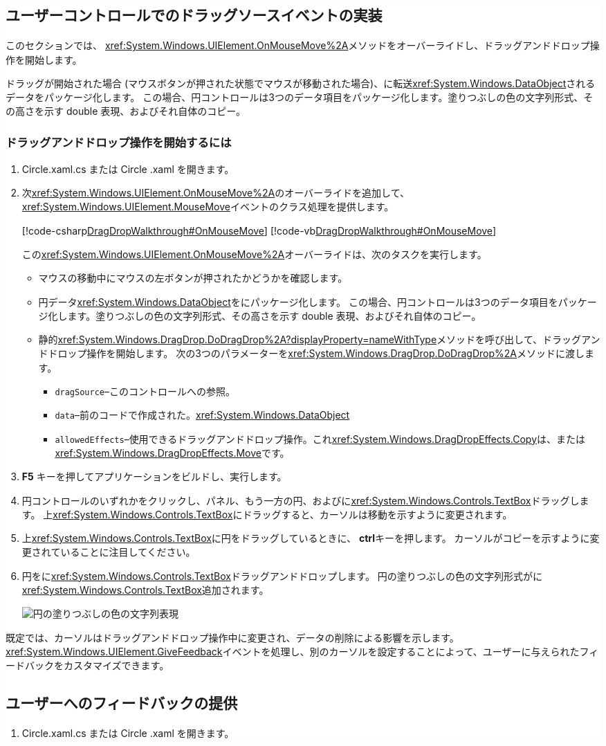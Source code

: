 ## <a name="implement-drag-source-events-in-the-user-control"></a>ユーザーコントロールでのドラッグソースイベントの実装
 このセクションでは、 <xref:System.Windows.UIElement.OnMouseMove%2A>メソッドをオーバーライドし、ドラッグアンドドロップ操作を開始します。

 ドラッグが開始された場合 (マウスボタンが押された状態でマウスが移動された場合)、に転送<xref:System.Windows.DataObject>されるデータをパッケージ化します。 この場合、円コントロールは3つのデータ項目をパッケージ化します。塗りつぶしの色の文字列形式、その高さを示す double 表現、およびそれ自体のコピー。

### <a name="to-initiate-a-drag-and-drop-operation"></a>ドラッグアンドドロップ操作を開始するには

1. Circle.xaml.cs または Circle .xaml を開きます。

2. 次<xref:System.Windows.UIElement.OnMouseMove%2A>のオーバーライドを追加して、 <xref:System.Windows.UIElement.MouseMove>イベントのクラス処理を提供します。

     [!code-csharp[DragDropWalkthrough#OnMouseMove](~/samples/snippets/csharp/VS_Snippets_Wpf/DragDropWalkthrough/CS/Circle.xaml.cs#onmousemove)]
     [!code-vb[DragDropWalkthrough#OnMouseMove](~/samples/snippets/visualbasic/VS_Snippets_Wpf/DragDropWalkthrough/VB/Circle.xaml.vb#onmousemove)]

     この<xref:System.Windows.UIElement.OnMouseMove%2A>オーバーライドは、次のタスクを実行します。

    - マウスの移動中にマウスの左ボタンが押されたかどうかを確認します。

    - 円データ<xref:System.Windows.DataObject>をにパッケージ化します。 この場合、円コントロールは3つのデータ項目をパッケージ化します。塗りつぶしの色の文字列形式、その高さを示す double 表現、およびそれ自体のコピー。

    - 静的<xref:System.Windows.DragDrop.DoDragDrop%2A?displayProperty=nameWithType>メソッドを呼び出して、ドラッグアンドドロップ操作を開始します。 次の3つのパラメーターを<xref:System.Windows.DragDrop.DoDragDrop%2A>メソッドに渡します。

        - `dragSource`–このコントロールへの参照。

        - `data`–前のコードで作成された。<xref:System.Windows.DataObject>

        - `allowedEffects`–使用できるドラッグアンドドロップ操作。これ<xref:System.Windows.DragDropEffects.Copy>は、または<xref:System.Windows.DragDropEffects.Move>です。

3. **F5** キーを押してアプリケーションをビルドし、実行します。

4. 円コントロールのいずれかをクリックし、パネル、もう一方の円、およびに<xref:System.Windows.Controls.TextBox>ドラッグします。 上<xref:System.Windows.Controls.TextBox>にドラッグすると、カーソルは移動を示すように変更されます。

5. 上<xref:System.Windows.Controls.TextBox>に円をドラッグしているときに、 **ctrl**キーを押します。 カーソルがコピーを示すように変更されていることに注目してください。

6. 円をに<xref:System.Windows.Controls.TextBox>ドラッグアンドドロップします。 円の塗りつぶしの色の文字列形式がに<xref:System.Windows.Controls.TextBox>追加されます。

     ![円の塗りつぶしの色の文字列表現](./media/dragdrop-colorstring.png "DragDrop_ColorString")

既定では、カーソルはドラッグアンドドロップ操作中に変更され、データの削除による影響を示します。 <xref:System.Windows.UIElement.GiveFeedback>イベントを処理し、別のカーソルを設定することによって、ユーザーに与えられたフィードバックをカスタマイズできます。

## <a name="give-feedback-to-the-user"></a>ユーザーへのフィードバックの提供

1. Circle.xaml.cs または Circle .xaml を開きます。
